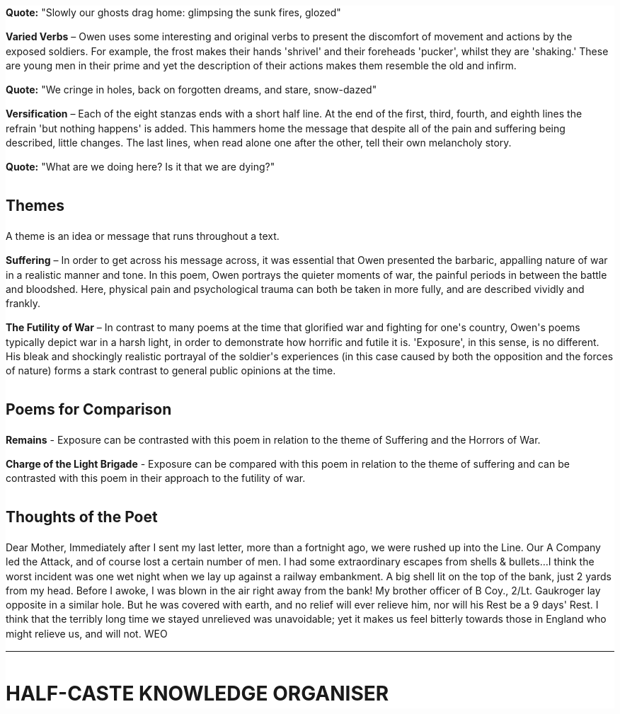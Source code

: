 **Quote:** "Slowly our ghosts drag home: glimpsing the sunk fires, glozed"

**Varied Verbs** – Owen uses some interesting and original verbs to present the discomfort of movement and actions by the exposed soldiers. For example, the frost makes their hands 'shrivel' and their foreheads 'pucker', whilst they are 'shaking.' These are young men in their prime and yet the description of their actions makes them resemble the old and infirm.

**Quote:** "We cringe in holes, back on forgotten dreams, and stare, snow-dazed"

**Versification** – Each of the eight stanzas ends with a short half line. At the end of the first, third, fourth, and eighth lines the refrain 'but nothing happens' is added. This hammers home the message that despite all of the pain and suffering being described, little changes. The last lines, when read alone one after the other, tell their own melancholy story.

**Quote:** "What are we doing here? Is it that we are dying?"

## Themes
A theme is an idea or message that runs throughout a text.

**Suffering** – In order to get across his message across, it was essential that Owen presented the barbaric, appalling nature of war in a realistic manner and tone. In this poem, Owen portrays the quieter moments of war, the painful periods in between the battle and bloodshed. Here, physical pain and psychological trauma can both be taken in more fully, and are described vividly and frankly.

**The Futility of War** – In contrast to many poems at the time that glorified war and fighting for one's country, Owen's poems typically depict war in a harsh light, in order to demonstrate how horrific and futile it is. 'Exposure', in this sense, is no different. His bleak and shockingly realistic portrayal of the soldier's experiences (in this case caused by both the opposition and the forces of nature) forms a stark contrast to general public opinions at the time.

## Poems for Comparison

**Remains** - Exposure can be contrasted with this poem in relation to the theme of Suffering and the Horrors of War.

**Charge of the Light Brigade** - Exposure can be compared with this poem in relation to the theme of suffering and can be contrasted with this poem in their approach to the futility of war.

## Thoughts of the Poet

Dear Mother, Immediately after I sent my last letter, more than a fortnight ago, we were rushed up into the Line. Our A Company led the Attack, and of course lost a certain number of men. I had some extraordinary escapes from shells & bullets…I think the worst incident was one wet night when we lay up against a railway embankment. A big shell lit on the top of the bank, just 2 yards from my head. Before I awoke, I was blown in the air right away from the bank! My brother officer of B Coy., 2/Lt. Gaukroger lay opposite in a similar hole. But he was covered with earth, and no relief will ever relieve him, nor will his Rest be a 9 days' Rest. I think that the terribly long time we stayed unrelieved was unavoidable; yet it makes us feel bitterly towards those in England who might relieve us, and will not. WEO

---



# HALF-CASTE KNOWLEDGE ORGANISER
